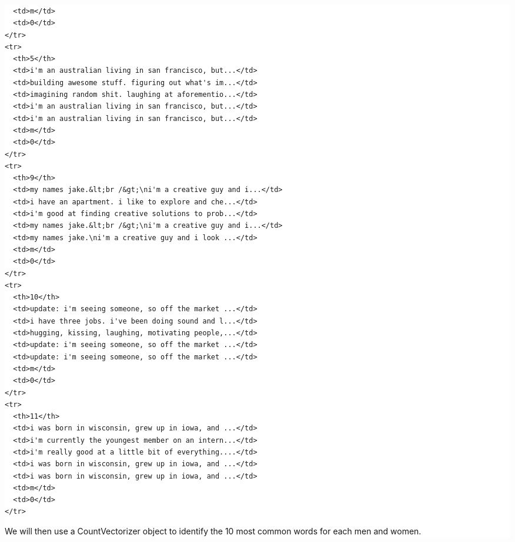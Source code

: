       <td>m</td>
      <td>0</td>
    </tr>
    <tr>
      <th>5</th>
      <td>i'm an australian living in san francisco, but...</td>
      <td>building awesome stuff. figuring out what's im...</td>
      <td>imagining random shit. laughing at aforementio...</td>
      <td>i'm an australian living in san francisco, but...</td>
      <td>i'm an australian living in san francisco, but...</td>
      <td>m</td>
      <td>0</td>
    </tr>
    <tr>
      <th>9</th>
      <td>my names jake.&lt;br /&gt;\ni'm a creative guy and i...</td>
      <td>i have an apartment. i like to explore and che...</td>
      <td>i'm good at finding creative solutions to prob...</td>
      <td>my names jake.&lt;br /&gt;\ni'm a creative guy and i...</td>
      <td>my names jake.\ni'm a creative guy and i look ...</td>
      <td>m</td>
      <td>0</td>
    </tr>
    <tr>
      <th>10</th>
      <td>update: i'm seeing someone, so off the market ...</td>
      <td>i have three jobs. i've been doing sound and l...</td>
      <td>hugging, kissing, laughing, motivating people,...</td>
      <td>update: i'm seeing someone, so off the market ...</td>
      <td>update: i'm seeing someone, so off the market ...</td>
      <td>m</td>
      <td>0</td>
    </tr>
    <tr>
      <th>11</th>
      <td>i was born in wisconsin, grew up in iowa, and ...</td>
      <td>i'm currently the youngest member on an intern...</td>
      <td>i'm really good at a little bit of everything....</td>
      <td>i was born in wisconsin, grew up in iowa, and ...</td>
      <td>i was born in wisconsin, grew up in iowa, and ...</td>
      <td>m</td>
      <td>0</td>
    </tr>
  </tbody>
</table>
</div>



We will then use a CountVectorizer object to identify the 10 most common words for each men and women.


